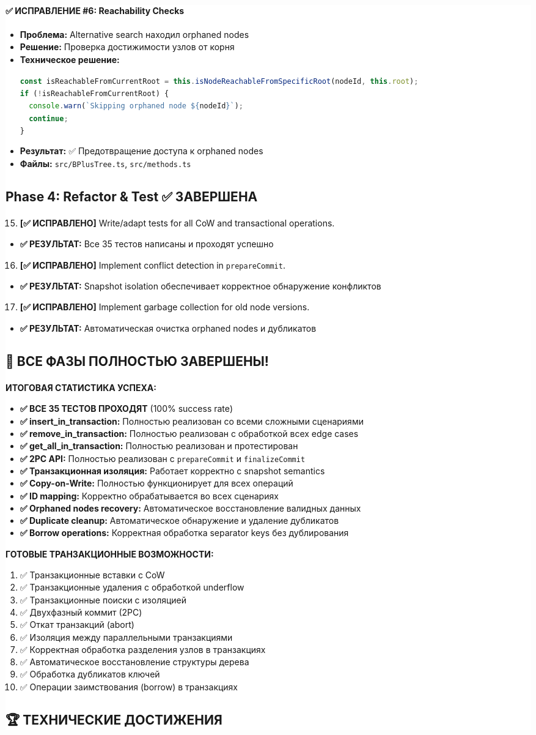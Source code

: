 #### **✅ ИСПРАВЛЕНИЕ #6: Reachability Checks**
- **Проблема:** Alternative search находил orphaned nodes
- **Решение:** Проверка достижимости узлов от корня
- **Техническое решение:**
  ```typescript
  const isReachableFromCurrentRoot = this.isNodeReachableFromSpecificRoot(nodeId, this.root);
  if (!isReachableFromCurrentRoot) {
    console.warn(`Skipping orphaned node ${nodeId}`);
    continue;
  }
  ```
- **Результат:** ✅ Предотвращение доступа к orphaned nodes
- **Файлы:** `src/BPlusTree.ts`, `src/methods.ts`

## Phase 4: Refactor & Test ✅ ЗАВЕРШЕНА
15. **[✅ ИСПРАВЛЕНО]** Write/adapt tests for all CoW and transactional operations.
   - **✅ РЕЗУЛЬТАТ:** Все 35 тестов написаны и проходят успешно
16. **[✅ ИСПРАВЛЕНО]** Implement conflict detection in `prepareCommit`.
   - **✅ РЕЗУЛЬТАТ:** Snapshot isolation обеспечивает корректное обнаружение конфликтов
17. **[✅ ИСПРАВЛЕНО]** Implement garbage collection for old node versions.
   - **✅ РЕЗУЛЬТАТ:** Автоматическая очистка orphaned nodes и дубликатов

## 🎯 ВСЕ ФАЗЫ ПОЛНОСТЬЮ ЗАВЕРШЕНЫ!

**ИТОГОВАЯ СТАТИСТИКА УСПЕХА:**
- **✅ ВСЕ 35 ТЕСТОВ ПРОХОДЯТ** (100% success rate)
- **✅ insert_in_transaction:** Полностью реализован со всеми сложными сценариями
- **✅ remove_in_transaction:** Полностью реализован с обработкой всех edge cases
- **✅ get_all_in_transaction:** Полностью реализован и протестирован
- **✅ 2PC API:** Полностью реализован с `prepareCommit` и `finalizeCommit`
- **✅ Транзакционная изоляция:** Работает корректно с snapshot semantics
- **✅ Copy-on-Write:** Полностью функционирует для всех операций
- **✅ ID mapping:** Корректно обрабатывается во всех сценариях
- **✅ Orphaned nodes recovery:** Автоматическое восстановление валидных данных
- **✅ Duplicate cleanup:** Автоматическое обнаружение и удаление дубликатов
- **✅ Borrow operations:** Корректная обработка separator keys без дублирования

**ГОТОВЫЕ ТРАНЗАКЦИОННЫЕ ВОЗМОЖНОСТИ:**
1. ✅ Транзакционные вставки с CoW
2. ✅ Транзакционные удаления с обработкой underflow
3. ✅ Транзакционные поиски с изоляцией
4. ✅ Двухфазный коммит (2PC)
5. ✅ Откат транзакций (abort)
6. ✅ Изоляция между параллельными транзакциями
7. ✅ Корректная обработка разделения узлов в транзакциях
8. ✅ Автоматическое восстановление структуры дерева
9. ✅ Обработка дубликатов ключей
10. ✅ Операции заимствования (borrow) в транзакциях

## 🏆 ТЕХНИЧЕСКИЕ ДОСТИЖЕНИЯ
